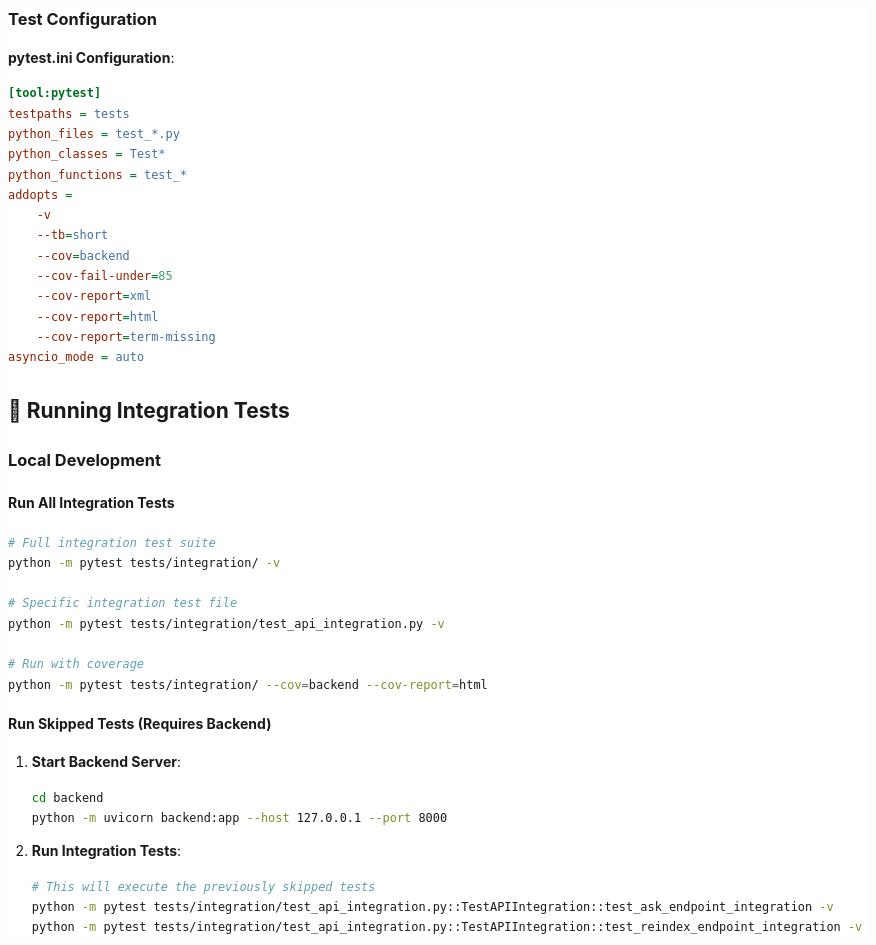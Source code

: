 ### Test Configuration

**pytest.ini Configuration**:
```ini
[tool:pytest]
testpaths = tests
python_files = test_*.py
python_classes = Test*
python_functions = test_*
addopts = 
    -v
    --tb=short
    --cov=backend
    --cov-fail-under=85
    --cov-report=xml
    --cov-report=html
    --cov-report=term-missing
asyncio_mode = auto
```

## 🚀 Running Integration Tests

### Local Development

#### Run All Integration Tests
```bash
# Full integration test suite
python -m pytest tests/integration/ -v

# Specific integration test file
python -m pytest tests/integration/test_api_integration.py -v

# Run with coverage
python -m pytest tests/integration/ --cov=backend --cov-report=html
```

#### Run Skipped Tests (Requires Backend)

1. **Start Backend Server**:
   ```bash
   cd backend
   python -m uvicorn backend:app --host 127.0.0.1 --port 8000
   ```

1. **Run Integration Tests**:
   ```bash
   # This will execute the previously skipped tests
   python -m pytest tests/integration/test_api_integration.py::TestAPIIntegration::test_ask_endpoint_integration -v
   python -m pytest tests/integration/test_api_integration.py::TestAPIIntegration::test_reindex_endpoint_integration -v
   ```

